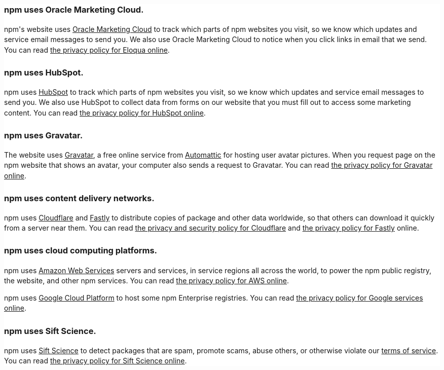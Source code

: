 ### <a id="oracle">npm uses Oracle Marketing Cloud.</a>

npm's website uses
[Oracle Marketing Cloud](https://www.oracle.com/marketingcloud/) to
track which parts of npm websites you visit, so we know which updates
and service email messages to send you.  We also use Oracle Marketing
Cloud to notice when you click links in email that we send.  You can
read [the privacy policy for Eloqua online](http://www.oracle.com/us/legal/privacy/marketing-cloud-data-cloud-privacy-policy).

### <a id="hubspot">npm uses HubSpot.</a>

npm uses [HubSpot](https://www.hubspot.com/) to track which parts
of npm websites you visit, so we know which updates and service
email messages to send you.  We also use HubSpot to collect data
from forms on our website that you must fill out to access some
marketing content.  You can read [the privacy policy for HubSpot online](https://legal.hubspot.com/privacy-policy).

### <a id="gravatar">npm uses Gravatar.</a>

The website uses [Gravatar](https://gravatar.com), a free online service
from [Automattic](https://automattic.com/) for hosting user avatar
pictures.  When you request page on the npm website that shows an avatar,
your computer also sends a request to Gravatar.  You can read
[the privacy policy for Gravatar online](http://gravatar.com/privacy).

### <a id="cdns">npm uses content delivery networks.</a>

npm uses [Cloudflare](https://cloudflare.com) and
[Fastly](https://www.fastly.com) to distribute copies of package and
other data worldwide, so that others can download it quickly from a server
near them.  You can read [the privacy and security policy for
Cloudflare](https://www.cloudflare.com/security-policy/) and
[the privacy policy for Fastly](https://www.fastly.com/privacy) online.

### <a id="clouds">npm uses cloud computing platforms.</a>

npm uses [Amazon Web Services](https://aws.amazon.com) servers and
services, in service regions all across the world, to power the npm
public registry, the website, and other npm services.  You can read
[the privacy policy for AWS online](https://aws.amazon.com/privacy/).

npm uses [Google Cloud Platform](https://cloud.google.com/) to host
some npm Enterprise registries.  You can read [the privacy policy for
Google services online](https://policies.google.com/privacy?hl=en&gl=us).

### <a id="sift">npm uses Sift Science.</a>

npm uses [Sift Science](https://siftscience.com/) to detect packages that are
spam, promote scams, abuse others, or otherwise violate our
[terms of service](https://www.npmjs.com/policies/terms).  You can read
[the privacy policy for Sift Science online](https://siftscience.com/service-privacy).
